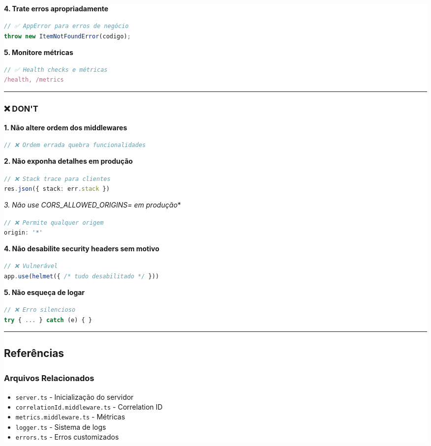 **4. Trate erros apropriadamente**
```typescript
// ✅ AppError para erros de negócio
throw new ItemNotFoundError(codigo);
```

**5. Monitore métricas**
```typescript
// ✅ Health checks e métricas
/health, /metrics
```

---

### ❌ DON'T

**1. Não altere ordem dos middlewares**
```typescript
// ❌ Ordem errada quebra funcionalidades
```

**2. Não exponha detalhes em produção**
```typescript
// ❌ Stack trace para clientes
res.json({ stack: err.stack })
```

**3. Não use CORS_ALLOWED_ORIGINS=* em produção**
```typescript
// ❌ Permite qualquer origem
origin: '*'
```

**4. Não desabilite security headers sem motivo**
```typescript
// ❌ Vulnerável
app.use(helmet({ /* tudo desabilitado */ }))
```

**5. Não esqueça de logar**
```typescript
// ❌ Erro silencioso
try { ... } catch (e) { }
```

---

## Referências

### Arquivos Relacionados

- `server.ts` - Inicialização do servidor
- `correlationId.middleware.ts` - Correlation ID
- `metrics.middleware.ts` - Métricas
- `logger.ts` - Sistema de logs
- `errors.ts` - Erros customizados
